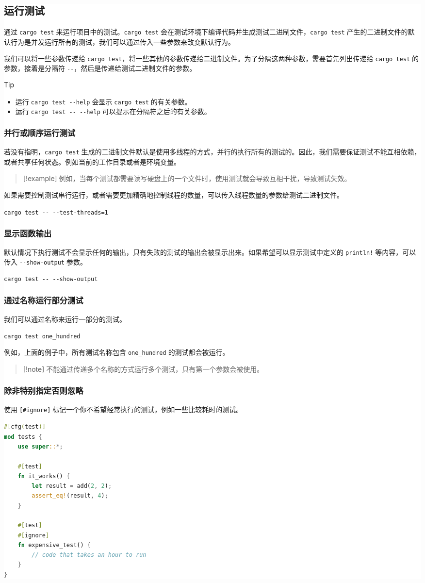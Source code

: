 ## 运行测试

通过 `cargo test` 来运行项目中的测试。`cargo test` 会在测试环境下编译代码并生成测试二进制文件，`cargo test` 产生的二进制文件的默认行为是并发运行所有的测试，我们可以通过传入一些参数来改变默认行为。

我们可以将一些参数传递给 `cargo test`，将一些其他的参数传递给二进制文件。为了分隔这两种参数，需要首先列出传递给 `cargo test` 的参数，接着是分隔符 `--`，然后是传递给测试二进制文件的参数。

> [!tip]
> - 运行 `cargo test --help` 会显示 `cargo test` 的有关参数。
> - 运行 `cargo test -- --help` 可以提示在分隔符之后的有关参数。

### 并行或顺序运行测试

若没有指明，`cargo test` 生成的二进制文件默认是使用多线程的方式，并行的执行所有的测试的。因此，我们需要保证测试不能互相依赖，或者共享任何状态。例如当前的工作目录或者是环境变量。

> [!example]
> 例如，当每个测试都需要读写硬盘上的一个文件时，使用测试就会导致互相干扰，导致测试失效。

如果需要控制测试串行运行，或者需要更加精确地控制线程的数量，可以传入线程数量的参数给测试二进制文件。
```shell
cargo test -- --test-threads=1
```

### 显示函数输出

默认情况下执行测试不会显示任何的输出，只有失败的测试的输出会被显示出来。如果希望可以显示测试中定义的 `println!` 等内容，可以传入 `--show-output` 参数。
```shell
cargo test -- --show-output
```

### 通过名称运行部分测试

我们可以通过名称来运行一部分的测试。
```shell
cargo test one_hundred
```
例如，上面的例子中，所有测试名称包含 `one_hundred` 的测试都会被运行。

> [!note] 不能通过传递多个名称的方式运行多个测试，只有第一个参数会被使用。

### 除非特别指定否则忽略

使用 `[#ignore]` 标记一个你不希望经常执行的测试，例如一些比较耗时的测试。
```rust
#[cfg(test)]
mod tests {
    use super::*;

    #[test]
    fn it_works() {
        let result = add(2, 2);
        assert_eq!(result, 4);
    }

    #[test]
    #[ignore]
    fn expensive_test() {
        // code that takes an hour to run
    }
}
```
